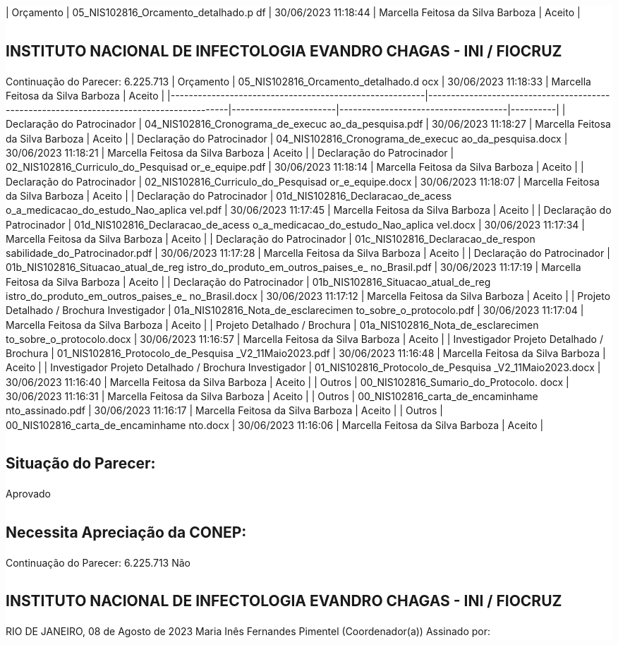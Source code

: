 | Orçamento                                                 | 05_NIS102816_Orcamento_detalhado.p df                                            | 30/06/2023 11:18:44   | Marcella Feitosa da Silva Barboza   | Aceito   |
## INSTITUTO NACIONAL DE INFECTOLOGIA EVANDRO CHAGAS - INI / FIOCRUZ

Continuação do Parecer: 6.225.713
| Orçamento                                              | 05_NIS102816_Orcamento_detalhado.d ocx                                                  | 30/06/2023 11:18:33   | Marcella Feitosa da Silva Barboza   | Aceito   |
|--------------------------------------------------------|-----------------------------------------------------------------------------------------|-----------------------|-------------------------------------|----------|
| Declaração do Patrocinador                             | 04_NIS102816_Cronograma_de_execuc ao_da_pesquisa.pdf                                    | 30/06/2023 11:18:27   | Marcella Feitosa da Silva Barboza   | Aceito   |
| Declaração do Patrocinador                             | 04_NIS102816_Cronograma_de_execuc ao_da_pesquisa.docx                                   | 30/06/2023 11:18:21   | Marcella Feitosa da Silva Barboza   | Aceito   |
| Declaração do Patrocinador                             | 02_NIS102816_Curriculo_do_Pesquisad or_e_equipe.pdf                                     | 30/06/2023 11:18:14   | Marcella Feitosa da Silva Barboza   | Aceito   |
| Declaração do Patrocinador                             | 02_NIS102816_Curriculo_do_Pesquisad or_e_equipe.docx                                    | 30/06/2023 11:18:07   | Marcella Feitosa da Silva Barboza   | Aceito   |
| Declaração do Patrocinador                             | 01d_NIS102816_Declaracao_de_acess o_a_medicacao_do_estudo_Nao_aplica vel.pdf            | 30/06/2023 11:17:45   | Marcella Feitosa da Silva Barboza   | Aceito   |
| Declaração do Patrocinador                             | 01d_NIS102816_Declaracao_de_acess o_a_medicacao_do_estudo_Nao_aplica vel.docx           | 30/06/2023 11:17:34   | Marcella Feitosa da Silva Barboza   | Aceito   |
| Declaração do Patrocinador                             | 01c_NIS102816_Declaracao_de_respon sabilidade_do_Patrocinador.pdf                       | 30/06/2023 11:17:28   | Marcella Feitosa da Silva Barboza   | Aceito   |
| Declaração do Patrocinador                             | 01b_NIS102816_Situacao_atual_de_reg istro_do_produto_em_outros_paises_e_ no_Brasil.pdf  | 30/06/2023 11:17:19   | Marcella Feitosa da Silva Barboza   | Aceito   |
| Declaração do Patrocinador                             | 01b_NIS102816_Situacao_atual_de_reg istro_do_produto_em_outros_paises_e_ no_Brasil.docx | 30/06/2023 11:17:12   | Marcella Feitosa da Silva Barboza   | Aceito   |
| Projeto Detalhado / Brochura Investigador              | 01a_NIS102816_Nota_de_esclarecimen to_sobre_o_protocolo.pdf                             | 30/06/2023 11:17:04   | Marcella Feitosa da Silva Barboza   | Aceito   |
| Projeto Detalhado / Brochura                           | 01a_NIS102816_Nota_de_esclarecimen to_sobre_o_protocolo.docx                            | 30/06/2023 11:16:57   | Marcella Feitosa da Silva Barboza   | Aceito   |
| Investigador Projeto Detalhado / Brochura              | 01_NIS102816_Protocolo_de_Pesquisa _V2_11Maio2023.pdf                                   | 30/06/2023 11:16:48   | Marcella Feitosa da Silva Barboza   | Aceito   |
| Investigador Projeto Detalhado / Brochura Investigador | 01_NIS102816_Protocolo_de_Pesquisa _V2_11Maio2023.docx                                  | 30/06/2023 11:16:40   | Marcella Feitosa da Silva Barboza   | Aceito   |
| Outros                                                 | 00_NIS102816_Sumario_do_Protocolo. docx                                                 | 30/06/2023 11:16:31   | Marcella Feitosa da Silva Barboza   | Aceito   |
| Outros                                                 | 00_NIS102816_carta_de_encaminhame nto_assinado.pdf                                      | 30/06/2023 11:16:17   | Marcella Feitosa da Silva Barboza   | Aceito   |
| Outros                                                 | 00_NIS102816_carta_de_encaminhame nto.docx                                              | 30/06/2023 11:16:06   | Marcella Feitosa da Silva Barboza   | Aceito   |
## Situação do Parecer:
Aprovado
## Necessita Apreciação da CONEP:
Continuação do Parecer: 6.225.713
Não
## INSTITUTO NACIONAL DE INFECTOLOGIA EVANDRO CHAGAS - INI / FIOCRUZ
RIO DE JANEIRO, 08 de Agosto de 2023
Maria Inês Fernandes Pimentel (Coordenador(a)) Assinado por:
